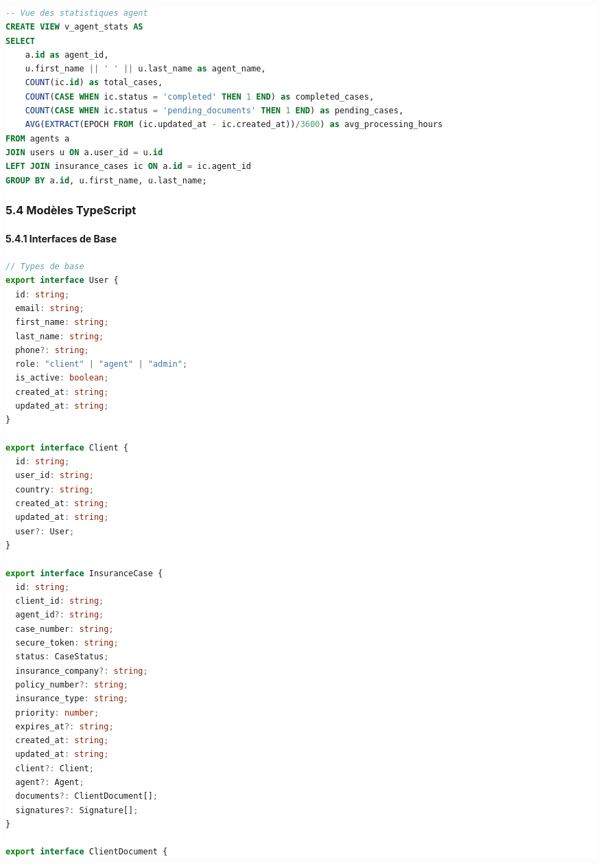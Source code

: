 ```sql
-- Vue des statistiques agent
CREATE VIEW v_agent_stats AS
SELECT
    a.id as agent_id,
    u.first_name || ' ' || u.last_name as agent_name,
    COUNT(ic.id) as total_cases,
    COUNT(CASE WHEN ic.status = 'completed' THEN 1 END) as completed_cases,
    COUNT(CASE WHEN ic.status = 'pending_documents' THEN 1 END) as pending_cases,
    AVG(EXTRACT(EPOCH FROM (ic.updated_at - ic.created_at))/3600) as avg_processing_hours
FROM agents a
JOIN users u ON a.user_id = u.id
LEFT JOIN insurance_cases ic ON a.id = ic.agent_id
GROUP BY a.id, u.first_name, u.last_name;
```

### 5.4 Modèles TypeScript

#### 5.4.1 Interfaces de Base

```typescript
// Types de base
export interface User {
  id: string;
  email: string;
  first_name: string;
  last_name: string;
  phone?: string;
  role: "client" | "agent" | "admin";
  is_active: boolean;
  created_at: string;
  updated_at: string;
}

export interface Client {
  id: string;
  user_id: string;
  country: string;
  created_at: string;
  updated_at: string;
  user?: User;
}

export interface InsuranceCase {
  id: string;
  client_id: string;
  agent_id?: string;
  case_number: string;
  secure_token: string;
  status: CaseStatus;
  insurance_company?: string;
  policy_number?: string;
  insurance_type: string;
  priority: number;
  expires_at?: string;
  created_at: string;
  updated_at: string;
  client?: Client;
  agent?: Agent;
  documents?: ClientDocument[];
  signatures?: Signature[];
}

export interface ClientDocument {
```